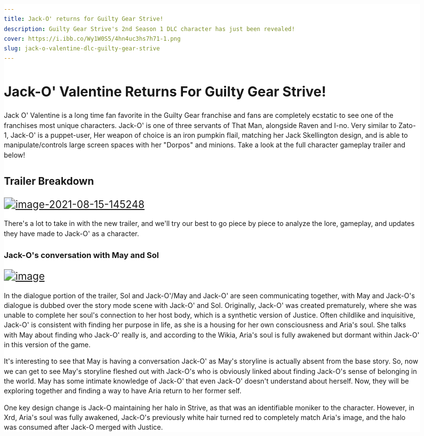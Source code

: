 ```yaml
---
title: Jack-O' returns for Guilty Gear Strive!
description: Guilty Gear Strive's 2nd Season 1 DLC character has just been revealed!
cover: https://i.ibb.co/Wy1W0S5/4hn4uc3hs7h71-1.png
slug: jack-o-valentine-dlc-guilty-gear-strive
---
```


# Jack-O' Valentine Returns For Guilty Gear Strive!

Jack O' Valentine is a long time fan favorite in the Guilty Gear franchise and fans are completely ecstatic to see one of the franchises most unique characters. Jack-O' is one of three servants of That Man, alongside Raven and I-no. Very similar to Zato-1, Jack-O' is a puppet-user, Her weapon of choice is an iron pumpkin flail, matching her Jack Skellington design, and is able to manipulate/controls large screen spaces with her "Dorpos" and minions. Take a look at the full character gameplay trailer and below!  

<iframe width="560" height="315" src="https://www.youtube.com/embed/goCOS4Vcpd0" title="YouTube video player" frameborder="0" allow="accelerometer; autoplay; clipboard-write; encrypted-media; gyroscope; picture-in-picture" allowfullscreen></iframe>

## Trailer Breakdown

<a href="https://ibb.co/DKkwhbG"><img src="https://i.ibb.co/6sbDzZv/image-2021-08-15-145248.png" alt="image-2021-08-15-145248" border="0" style="zoom:150%;" /></a>

There's a lot to take in with the new trailer, and we'll try our best to go piece by piece to analyze the lore, gameplay, and updates they have made to Jack-O' as a character. 

### Jack-O's conversation with May and Sol

<a href="https://ibb.co/vVDWt7F"><img src="https://i.ibb.co/7jbD9wf/image.png" alt="image" border="0" style="zoom:150%;" ></a>

In the dialogue portion of the trailer, Sol and Jack-O'/May and Jack-O' are seen communicating together, with May and Jack-O's dialogue is dubbed over the story mode scene with Jack-O' and Sol. Originally, Jack-O' was created prematurely, where she was unable to complete her soul's connection to her host body, which is a synthetic version of Justice. Often childlike and inquisitive, Jack-O' is consistent with finding her purpose in life, as she is a housing for her own consciousness and Aria's soul. She talks with May about finding who Jack-O' really is, and according to the Wikia, Aria's soul is fully awakened but dormant within Jack-O' in this version of the game. 

It's interesting to see that May is having a conversation Jack-O' as May's storyline is actually absent from the base story. So, now we can get to see May's storyline fleshed out with Jack-O's who is obviously linked about finding Jack-O's sense of belonging in the world. May has some intimate knowledge of Jack-O' that even Jack-O' doesn't understand about herself. Now, they will be exploring together and finding a way to have Aria return to her former self.

One key design change is Jack-O maintaining her halo in Strive, as that was an identifiable moniker to the character. However, in Xrd, Aria's soul was fully awakened, Jack-O's previously white hair turned red to completely match Aria's image, and the halo was consumed after Jack-O merged with Justice. 
